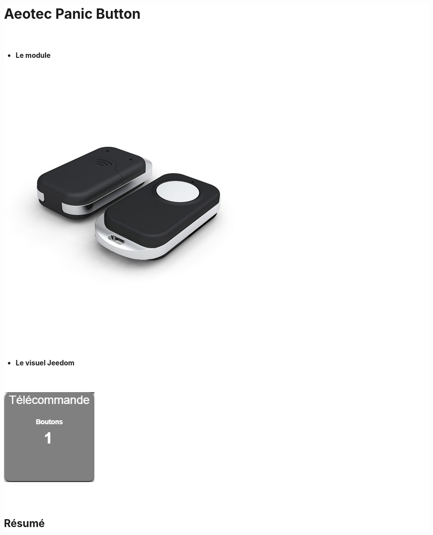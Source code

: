 Aeotec Panic Button
===================

 

-   **Le module**

 

![](../images/aeotec.panicbutton/module.jpg)

 

-   **Le visuel Jeedom**

 

![](../images/aeotec.panicbutton/vuedefaut1.jpg)

 

Résumé
------
